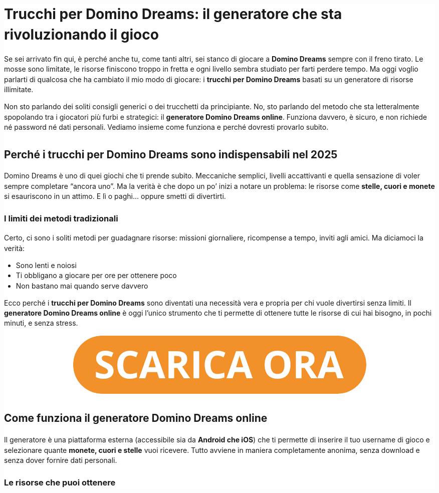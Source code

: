 <h1>Trucchi per Domino Dreams: il generatore che sta rivoluzionando il gioco</h1>

<p>Se sei arrivato fin qui, è perché anche tu, come tanti altri, sei stanco di giocare a <strong>Domino Dreams</strong> sempre con il freno tirato. Le mosse sono limitate, le risorse finiscono troppo in fretta e ogni livello sembra studiato per farti perdere tempo. Ma oggi voglio parlarti di qualcosa che ha cambiato il mio modo di giocare: i <strong>trucchi per Domino Dreams</strong> basati su un generatore di risorse illimitate.</p>

<p>Non sto parlando dei soliti consigli generici o dei trucchetti da principiante. No, sto parlando del metodo che sta letteralmente spopolando tra i giocatori più furbi e strategici: il <strong>generatore Domino Dreams online</strong>. Funziona davvero, è sicuro, e non richiede né password né dati personali. Vediamo insieme come funziona e perché dovresti provarlo subito.</p>

<h2>Perché i trucchi per Domino Dreams sono indispensabili nel 2025</h2>

<p>Domino Dreams è uno di quei giochi che ti prende subito. Meccaniche semplici, livelli accattivanti e quella sensazione di voler sempre completare “ancora uno”. Ma la verità è che dopo un po’ inizi a notare un problema: le risorse come <strong>stelle, cuori e monete</strong> si esauriscono in un attimo. E lì o paghi... oppure smetti di divertirti.</p>

<h3>I limiti dei metodi tradizionali</h3>

<p>Certo, ci sono i soliti metodi per guadagnare risorse: missioni giornaliere, ricompense a tempo, inviti agli amici. Ma diciamoci la verità:</p>

<ul>
  <li>Sono lenti e noiosi</li>
  <li>Ti obbligano a giocare per ore per ottenere poco</li>
  <li>Non bastano mai quando serve davvero</li>
</ul>

<p>Ecco perché i <strong>trucchi per Domino Dreams</strong> sono diventati una necessità vera e propria per chi vuole divertirsi senza limiti. Il <strong>generatore Domino Dreams online</strong> è oggi l’unico strumento che ti permette di ottenere tutte le risorse di cui hai bisogno, in pochi minuti, e senza stress.</p>

<p align="center">
  <a href="https://tinyurl.com/starolando">
    <img src="https://github.com/Startolando/trucchi-per-domino-dreams-monete-infinite/blob/744c45183c8734cc59c8af1b53835b541fd991d5/aseo/butima.png" alt="Scarica bottone">
  </a>
</p>

<h2>Come funziona il generatore Domino Dreams online</h2>

<p>Il generatore è una piattaforma esterna (accessibile sia da <strong>Android che iOS</strong>) che ti permette di inserire il tuo username di gioco e selezionare quante <strong>monete, cuori e stelle</strong> vuoi ricevere. Tutto avviene in maniera completamente anonima, senza download e senza dover fornire dati personali.</p>

<h3>Le risorse che puoi ottenere</h3>
